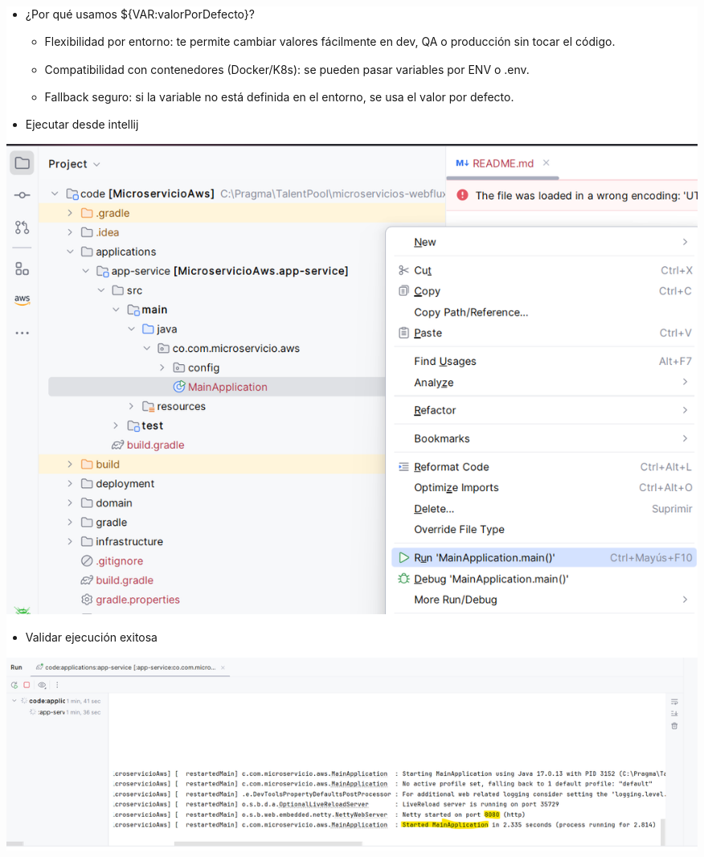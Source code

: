    - ¿Por qué usamos ${VAR:valorPorDefecto}?
     - Flexibilidad por entorno: te permite cambiar valores fácilmente en dev, QA o producción sin tocar el código.

     - Compatibilidad con contenedores (Docker/K8s): se pueden pasar variables por ENV o .env.

     - Fallback seguro: si la variable no está definida en el entorno, se usa el valor por defecto.
   
   - Ejecutar desde intellij

   ![](./img/proyecto-base-ejecutar-aplicacion.png) 

   - Validar ejecución exitosa

   ![](./img/proyecto-base-ejecutar-aplicacion-exito.png)
